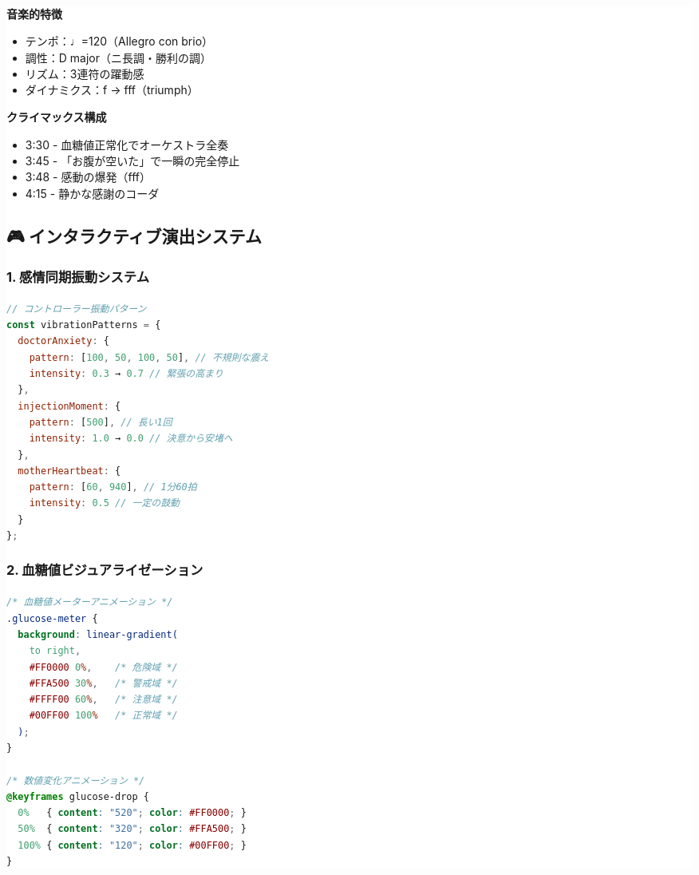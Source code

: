 **音楽的特徴**
- テンポ：♩=120（Allegro con brio）
- 調性：D major（ニ長調・勝利の調）
- リズム：3連符の躍動感
- ダイナミクス：f → fff（triumph）

**クライマックス構成**
- 3:30 - 血糖値正常化でオーケストラ全奏
- 3:45 - 「お腹が空いた」で一瞬の完全停止
- 3:48 - 感動の爆発（fff）
- 4:15 - 静かな感謝のコーダ

## 🎮 インタラクティブ演出システム

### 1. 感情同期振動システム
```javascript
// コントローラー振動パターン
const vibrationPatterns = {
  doctorAnxiety: {
    pattern: [100, 50, 100, 50], // 不規則な震え
    intensity: 0.3 → 0.7 // 緊張の高まり
  },
  injectionMoment: {
    pattern: [500], // 長い1回
    intensity: 1.0 → 0.0 // 決意から安堵へ
  },
  motherHeartbeat: {
    pattern: [60, 940], // 1分60拍
    intensity: 0.5 // 一定の鼓動
  }
};
```

### 2. 血糖値ビジュアライゼーション
```css
/* 血糖値メーターアニメーション */
.glucose-meter {
  background: linear-gradient(
    to right,
    #FF0000 0%,    /* 危険域 */
    #FFA500 30%,   /* 警戒域 */
    #FFFF00 60%,   /* 注意域 */
    #00FF00 100%   /* 正常域 */
  );
}

/* 数値変化アニメーション */
@keyframes glucose-drop {
  0%   { content: "520"; color: #FF0000; }
  50%  { content: "320"; color: #FFA500; }
  100% { content: "120"; color: #00FF00; }
}
```
